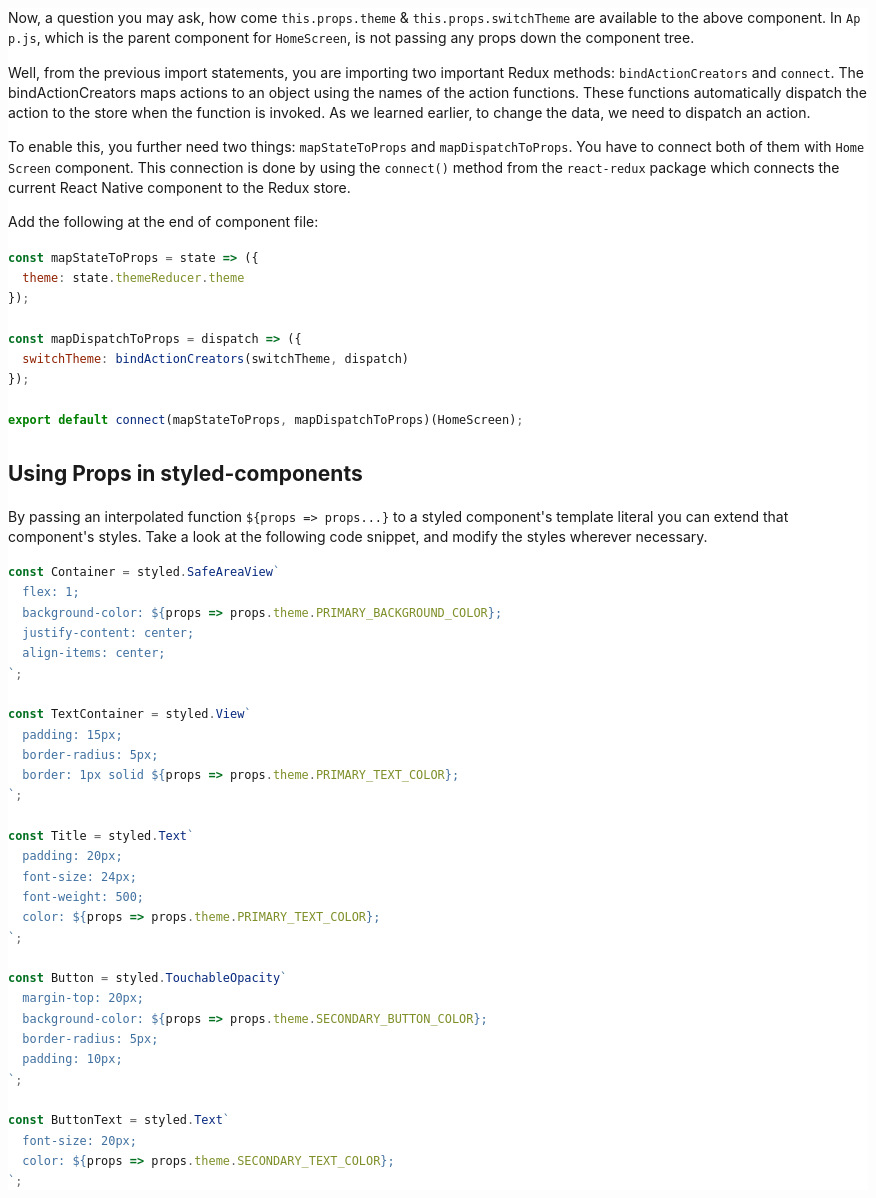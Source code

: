 Now, a question you may ask, how come `this.props.theme` & `this.props.switchTheme` are available to the above component. In `App.js`, which is the parent component for `HomeScreen`, is not passing any props down the component tree.

Well, from the previous import statements, you are importing two important Redux methods: `bindActionCreators` and `connect`. The bindActionCreators maps actions to an object using the names of the action functions. These functions automatically dispatch the action to the store when the function is invoked. As we learned earlier, to change the data, we need to dispatch an action.

To enable this, you further need two things: `mapStateToProps` and `mapDispatchToProps`. You have to connect both of them with `HomeScreen` component. This connection is done by using the `connect()` method from the `react-redux` package which connects the current React Native component to the Redux store.

Add the following at the end of component file:

```js
const mapStateToProps = state => ({
  theme: state.themeReducer.theme
});

const mapDispatchToProps = dispatch => ({
  switchTheme: bindActionCreators(switchTheme, dispatch)
});

export default connect(mapStateToProps, mapDispatchToProps)(HomeScreen);
```

## Using Props in styled-components

By passing an interpolated function `${props => props...}` to a styled component's template literal you can extend that component's styles. Take a look at the following code snippet, and modify the styles wherever necessary.

```js
const Container = styled.SafeAreaView`
  flex: 1;
  background-color: ${props => props.theme.PRIMARY_BACKGROUND_COLOR};
  justify-content: center;
  align-items: center;
`;

const TextContainer = styled.View`
  padding: 15px;
  border-radius: 5px;
  border: 1px solid ${props => props.theme.PRIMARY_TEXT_COLOR};
`;

const Title = styled.Text`
  padding: 20px;
  font-size: 24px;
  font-weight: 500;
  color: ${props => props.theme.PRIMARY_TEXT_COLOR};
`;

const Button = styled.TouchableOpacity`
  margin-top: 20px;
  background-color: ${props => props.theme.SECONDARY_BUTTON_COLOR};
  border-radius: 5px;
  padding: 10px;
`;

const ButtonText = styled.Text`
  font-size: 20px;
  color: ${props => props.theme.SECONDARY_TEXT_COLOR};
`;
```